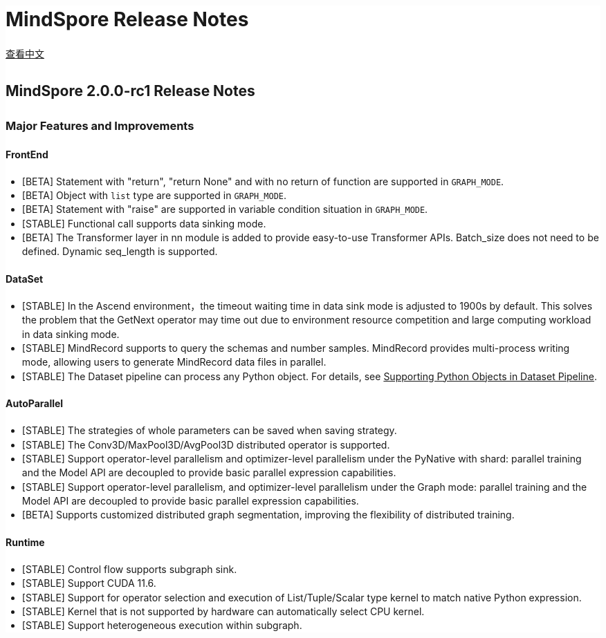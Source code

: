 # MindSpore Release Notes

[查看中文](./RELEASE_CN.md)

## MindSpore 2.0.0-rc1 Release Notes

### Major Features and Improvements

#### FrontEnd

- [BETA] Statement with "return", "return None" and with no return of function are supported in `GRAPH_MODE`.
- [BETA] Object with `list` type are supported in `GRAPH_MODE`.
- [BETA] Statement with "raise" are supported in variable condition situation in `GRAPH_MODE`.
- [STABLE] Functional call supports data sinking mode.
- [BETA] The Transformer layer in nn module is added to provide easy-to-use Transformer APIs. Batch_size does not need to be defined. Dynamic seq_length is supported.

#### DataSet

- [STABLE] In the Ascend environment，the timeout waiting time in data sink mode is adjusted to 1900s by default. This solves the problem that the GetNext operator may time out due to environment resource competition and large computing workload in data sinking mode.
- [STABLE] MindRecord supports to query the schemas and number samples. MindRecord provides multi-process writing mode, allowing users to generate MindRecord data files in parallel.
- [STABLE] The Dataset pipeline can process any Python object. For details, see [Supporting Python Objects in Dataset Pipeline](https://www.mindspore.cn/tutorials/en/r2.0/advanced/dataset/python_objects.html).

#### AutoParallel

- [STABLE] The strategies of whole parameters can be saved when saving strategy.
- [STABLE] The Conv3D/MaxPool3D/AvgPool3D distributed operator is supported.
- [STABLE] Support operator-level parallelism and optimizer-level parallelism under the PyNative with shard: parallel training and the Model API are decoupled to provide basic parallel expression capabilities.
- [STABLE] Support operator-level parallelism, and optimizer-level parallelism under the Graph mode: parallel training and the Model API are decoupled to provide basic parallel expression capabilities.
- [BETA] Supports customized distributed graph segmentation, improving the flexibility of distributed training.

#### Runtime

- [STABLE] Control flow supports subgraph sink.
- [STABLE] Support CUDA 11.6.
- [STABLE] Support for operator selection and execution of List/Tuple/Scalar type kernel to match native Python expression.
- [STABLE] Kernel that is not supported by hardware can automatically select CPU kernel.
- [STABLE] Support heterogeneous execution within subgraph.
